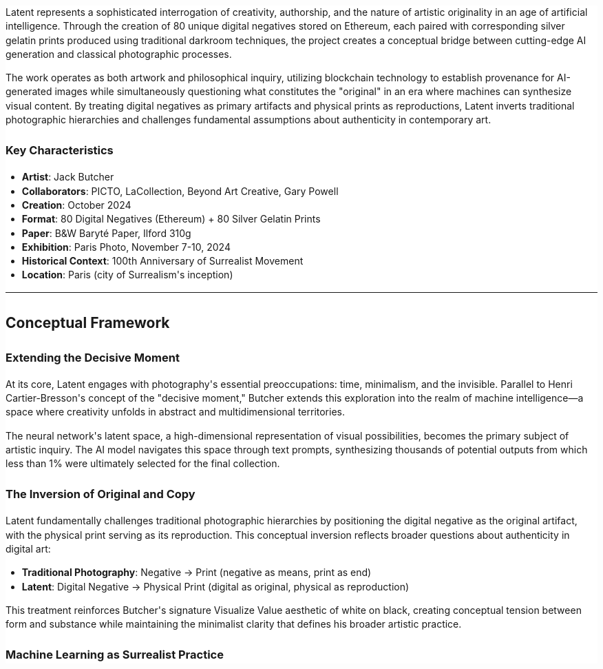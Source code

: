 Latent represents a sophisticated interrogation of creativity, authorship, and the nature of artistic originality in an age of artificial intelligence. Through the creation of 80 unique digital negatives stored on Ethereum, each paired with corresponding silver gelatin prints produced using traditional darkroom techniques, the project creates a conceptual bridge between cutting-edge AI generation and classical photographic processes.

The work operates as both artwork and philosophical inquiry, utilizing blockchain technology to establish provenance for AI-generated images while simultaneously questioning what constitutes the "original" in an era where machines can synthesize visual content. By treating digital negatives as primary artifacts and physical prints as reproductions, Latent inverts traditional photographic hierarchies and challenges fundamental assumptions about authenticity in contemporary art.

### Key Characteristics

- **Artist**: Jack Butcher
- **Collaborators**: PICTO, LaCollection, Beyond Art Creative, Gary Powell
- **Creation**: October 2024
- **Format**: 80 Digital Negatives (Ethereum) + 80 Silver Gelatin Prints
- **Paper**: B&W Baryté Paper, Ilford 310g
- **Exhibition**: Paris Photo, November 7-10, 2024
- **Historical Context**: 100th Anniversary of Surrealist Movement
- **Location**: Paris (city of Surrealism's inception)

---

## Conceptual Framework

### Extending the Decisive Moment

At its core, Latent engages with photography's essential preoccupations: time, minimalism, and the invisible. Parallel to Henri Cartier-Bresson's concept of the "decisive moment," Butcher extends this exploration into the realm of machine intelligence—a space where creativity unfolds in abstract and multidimensional territories.

The neural network's latent space, a high-dimensional representation of visual possibilities, becomes the primary subject of artistic inquiry. The AI model navigates this space through text prompts, synthesizing thousands of potential outputs from which less than 1% were ultimately selected for the final collection.

### The Inversion of Original and Copy

Latent fundamentally challenges traditional photographic hierarchies by positioning the digital negative as the original artifact, with the physical print serving as its reproduction. This conceptual inversion reflects broader questions about authenticity in digital art:

- **Traditional Photography**: Negative → Print (negative as means, print as end)
- **Latent**: Digital Negative → Physical Print (digital as original, physical as reproduction)

This treatment reinforces Butcher's signature Visualize Value aesthetic of white on black, creating conceptual tension between form and substance while maintaining the minimalist clarity that defines his broader artistic practice.

### Machine Learning as Surrealist Practice
